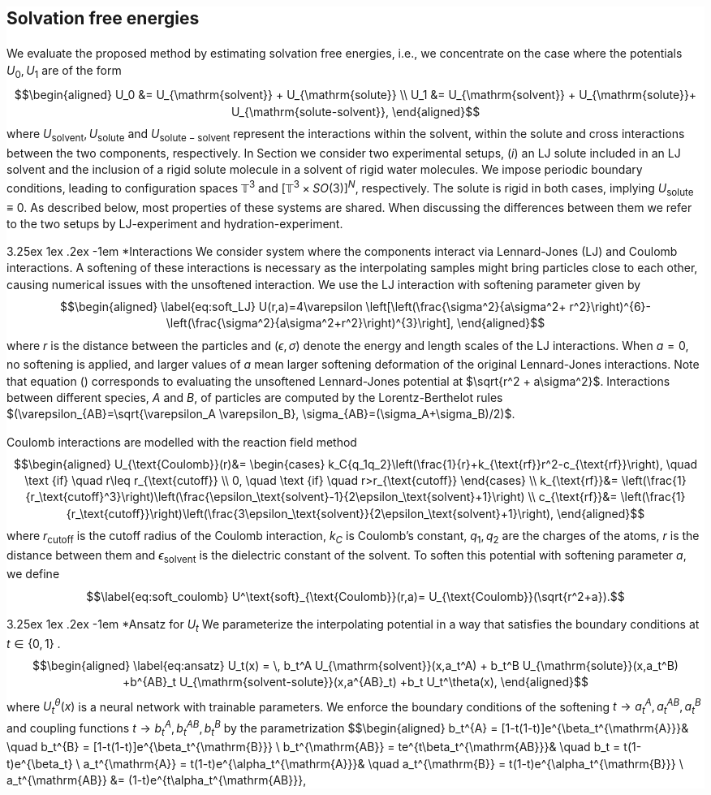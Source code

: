 ## Solvation free energies

We evaluate the proposed method by estimating solvation free energies, i.e., we concentrate on the case where the potentials $U_0, U_1$ are of the form $$\begin{aligned}
    U_0 &= U_{\mathrm{solvent}} + U_{\mathrm{solute}} \\
    U_1 &= U_{\mathrm{solvent}} + U_{\mathrm{solute}}+ U_{\mathrm{solute-solvent}}, 
\end{aligned}$$ where $U_{\mathrm{solvent}}, U_{\mathrm{solute}}$ and $U_{\mathrm{solute-solvent}}$ represent the interactions within the solvent, within the solute and cross interactions between the two components, respectively. In Section we consider two experimental setups, ($i$) an LJ solute included in an LJ solvent and the inclusion of a rigid solute molecule in a solvent of rigid water molecules. We impose periodic boundary conditions, leading to configuration spaces $\mathbb T^{3}$ and $[\mathbb T^{3}\times SO(3)]^N$, respectively. The solute is rigid in both cases, implying $U_{\mathrm{solute}} \equiv 0$. As described below, most properties of these systems are shared. When discussing the differences between them we refer to the two setups by LJ-experiment and hydration-experiment.

3.25ex 1ex .2ex -1em \*Interactions We consider system where the components interact via Lennard-Jones (LJ) and Coulomb interactions. A softening of these interactions is necessary as the interpolating samples might bring particles close to each other, causing numerical issues with the unsoftened interaction. We use the LJ interaction with softening parameter given by $$\begin{aligned}
    \label{eq:soft_LJ}
    U(r,a)=4\varepsilon \left[\left(\frac{\sigma^2}{a\sigma^2+ r^2}\right)^{6}-\left(\frac{\sigma^2}{a\sigma^2+r^2}\right)^{3}\right],
\end{aligned}$$ where $r_{}$ is the distance between the particles and $(\epsilon,\sigma)$ denote the energy and length scales of the LJ interactions. When $a=0$, no softening is applied, and larger values of $a$ mean larger softening deformation of the original Lennard-Jones interactions. Note that equation () corresponds to evaluating the unsoftened Lennard-Jones potential at $\sqrt{r^2 + a\sigma^2}$. Interactions between different species, $A$ and $B$, of particles are computed by the Lorentz-Berthelot rules $(\varepsilon_{AB}=\sqrt{\varepsilon_A \varepsilon_B}, \sigma_{AB}=(\sigma_A+\sigma_B)/2)$.

Coulomb interactions are modelled with the reaction field method $$\begin{aligned}
    U_{\text{Coulomb}}(r)&=
    \begin{cases} k_C{q_1q_2}\left(\frac{1}{r}+k_{\text{rf}}r^2-c_{\text{rf}}\right), \quad \text {if}  \quad r\leq r_{\text{cutoff}} \\
    0, \quad \text {if}  \quad r>r_{\text{cutoff}}
    \end{cases} \\
    k_{\text{rf}}&= \left(\frac{1}{r_\text{cutoff}^3}\right)\left(\frac{\epsilon_\text{solvent}-1}{2\epsilon_\text{solvent}+1}\right) \\
    c_{\text{rf}}&= \left(\frac{1}{r_\text{cutoff}}\right)\left(\frac{3\epsilon_\text{solvent}}{2\epsilon_\text{solvent}+1}\right),
\end{aligned}$$ where $r_\text{cutoff}$ is the cutoff radius of the Coulomb interaction, $k_C$ is Coulomb’s constant, $q_1,q_2$ are the charges of the atoms, $r$ is the distance between them and $\epsilon_\text{solvent}$ is the dielectric constant of the solvent. To soften this potential with softening parameter $a$, we define $$\label{eq:soft_coulomb}
     U^\text{soft}_{\text{Coulomb}}(r,a)=  U_{\text{Coulomb}}(\sqrt{r^2+a}).$$

3.25ex 1ex .2ex -1em \*Ansatz for $U_t$ We parameterize the interpolating potential in a way that satisfies the boundary conditions at $t \in \{0,1\}$ . $$\begin{aligned}
    \label{eq:ansatz}
    U_t(x) = \, b_t^A U_{\mathrm{solvent}}(x,a_t^A) 
    + b_t^B U_{\mathrm{solute}}(x,a_t^B) 
    +b^{AB}_t U_{\mathrm{solvent-solute}}(x,a^{AB}_t)
    +b_t U_t^\theta(x),
\end{aligned}$$ where $U_t^\theta(x)$ is a neural network with trainable parameters. We enforce the boundary conditions of the softening $t \rightarrow a_t^A,a^{AB}_t,a_t^B$ and coupling functions $t \rightarrow b_t^A,b^{AB}_t,b_t^B$ by the parametrization $$\begin{aligned}
    b_t^{A} = [1-t(1-t)]e^{\beta_t^{\mathrm{A}}}& \quad 
    b_t^{B} = [1-t(1-t)]e^{\beta_t^{\mathrm{B}}} \\
    b_t^{\mathrm{AB}} = te^{t\beta_t^{\mathrm{AB}}}&  \quad
    b_t = t(1-t)e^{\beta_t} \\
    a_t^{\mathrm{A}} = t(1-t)e^{\alpha_t^{\mathrm{A}}}& \quad 
    a_t^{\mathrm{B}} = t(1-t)e^{\alpha_t^{\mathrm{B}}} \\
    a_t^{\mathrm{AB}} &= (1-t)e^{t\alpha_t^{\mathrm{AB}}}, 